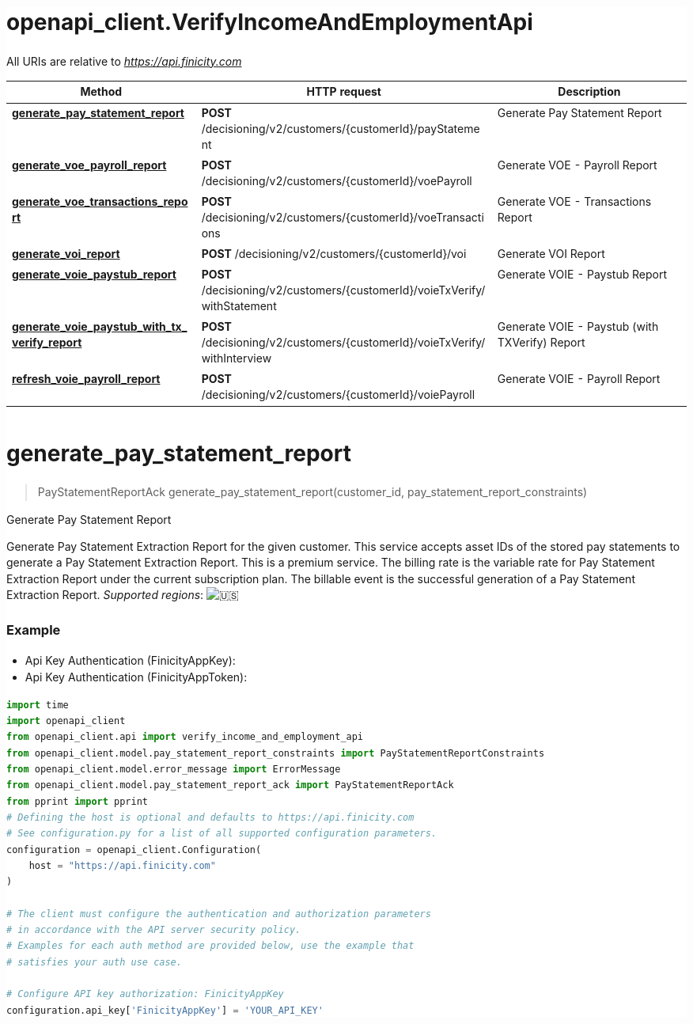 # openapi_client.VerifyIncomeAndEmploymentApi

All URIs are relative to *https://api.finicity.com*

Method | HTTP request | Description
------------- | ------------- | -------------
[**generate_pay_statement_report**](VerifyIncomeAndEmploymentApi.md#generate_pay_statement_report) | **POST** /decisioning/v2/customers/{customerId}/payStatement | Generate Pay Statement Report
[**generate_voe_payroll_report**](VerifyIncomeAndEmploymentApi.md#generate_voe_payroll_report) | **POST** /decisioning/v2/customers/{customerId}/voePayroll | Generate VOE - Payroll Report
[**generate_voe_transactions_report**](VerifyIncomeAndEmploymentApi.md#generate_voe_transactions_report) | **POST** /decisioning/v2/customers/{customerId}/voeTransactions | Generate VOE - Transactions Report
[**generate_voi_report**](VerifyIncomeAndEmploymentApi.md#generate_voi_report) | **POST** /decisioning/v2/customers/{customerId}/voi | Generate VOI Report
[**generate_voie_paystub_report**](VerifyIncomeAndEmploymentApi.md#generate_voie_paystub_report) | **POST** /decisioning/v2/customers/{customerId}/voieTxVerify/withStatement | Generate VOIE - Paystub Report
[**generate_voie_paystub_with_tx_verify_report**](VerifyIncomeAndEmploymentApi.md#generate_voie_paystub_with_tx_verify_report) | **POST** /decisioning/v2/customers/{customerId}/voieTxVerify/withInterview | Generate VOIE - Paystub (with TXVerify) Report
[**refresh_voie_payroll_report**](VerifyIncomeAndEmploymentApi.md#refresh_voie_payroll_report) | **POST** /decisioning/v2/customers/{customerId}/voiePayroll | Generate VOIE - Payroll Report


# **generate_pay_statement_report**
> PayStatementReportAck generate_pay_statement_report(customer_id, pay_statement_report_constraints)

Generate Pay Statement Report

Generate Pay Statement Extraction Report for the given customer. This service accepts asset IDs of the stored pay statements to generate a Pay Statement Extraction Report.   This is a premium service. The billing rate is the variable rate for Pay Statement Extraction Report under the current subscription plan. The billable event is the successful generation of a Pay Statement Extraction Report.  _Supported regions_: ![🇺🇸](https://flagcdn.com/20x15/us.png)

### Example

* Api Key Authentication (FinicityAppKey):
* Api Key Authentication (FinicityAppToken):

```python
import time
import openapi_client
from openapi_client.api import verify_income_and_employment_api
from openapi_client.model.pay_statement_report_constraints import PayStatementReportConstraints
from openapi_client.model.error_message import ErrorMessage
from openapi_client.model.pay_statement_report_ack import PayStatementReportAck
from pprint import pprint
# Defining the host is optional and defaults to https://api.finicity.com
# See configuration.py for a list of all supported configuration parameters.
configuration = openapi_client.Configuration(
    host = "https://api.finicity.com"
)

# The client must configure the authentication and authorization parameters
# in accordance with the API server security policy.
# Examples for each auth method are provided below, use the example that
# satisfies your auth use case.

# Configure API key authorization: FinicityAppKey
configuration.api_key['FinicityAppKey'] = 'YOUR_API_KEY'

```